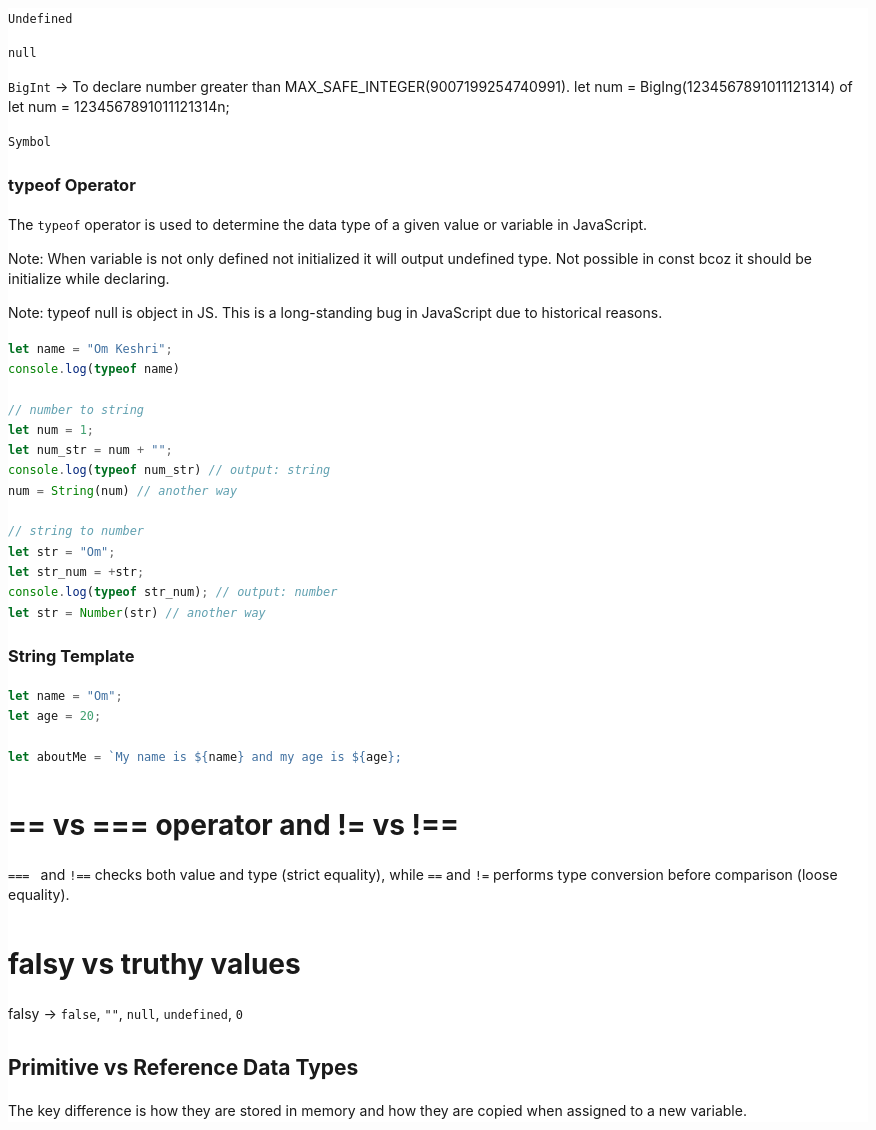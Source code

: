 `Undefined`

`null`

`BigInt` -> To declare number greater than MAX_SAFE_INTEGER(9007199254740991). let num = BigIng(1234567891011121314) of let num = 1234567891011121314n;

`Symbol`

### typeof Operator
The `typeof` operator is used to determine the data type of a given value or variable in JavaScript.

Note: When variable is not only defined not initialized it will output undefined type. Not possible in const bcoz it should be initialize while declaring.

Note: typeof null is object in JS. This is a long-standing bug in JavaScript due to historical reasons.

```js
let name = "Om Keshri";
console.log(typeof name)

// number to string
let num = 1;
let num_str = num + "";
console.log(typeof num_str) // output: string
num = String(num) // another way

// string to number
let str = "Om";
let str_num = +str;
console.log(typeof str_num); // output: number
let str = Number(str) // another way
```

### String Template
```js
let name = "Om";
let age = 20;

let aboutMe = `My name is ${name} and my age is ${age};
```

# == vs === operator and != vs !==
`=== ` and `!==` checks both value and type (strict equality), while `==` and `!=` performs type conversion before comparison (loose equality).

# falsy vs truthy values
falsy -> `false`, `""`, `null`, `undefined`, `0`

## Primitive vs Reference Data Types
The key difference is how they are stored in memory and how they are copied when assigned to a new variable. 
